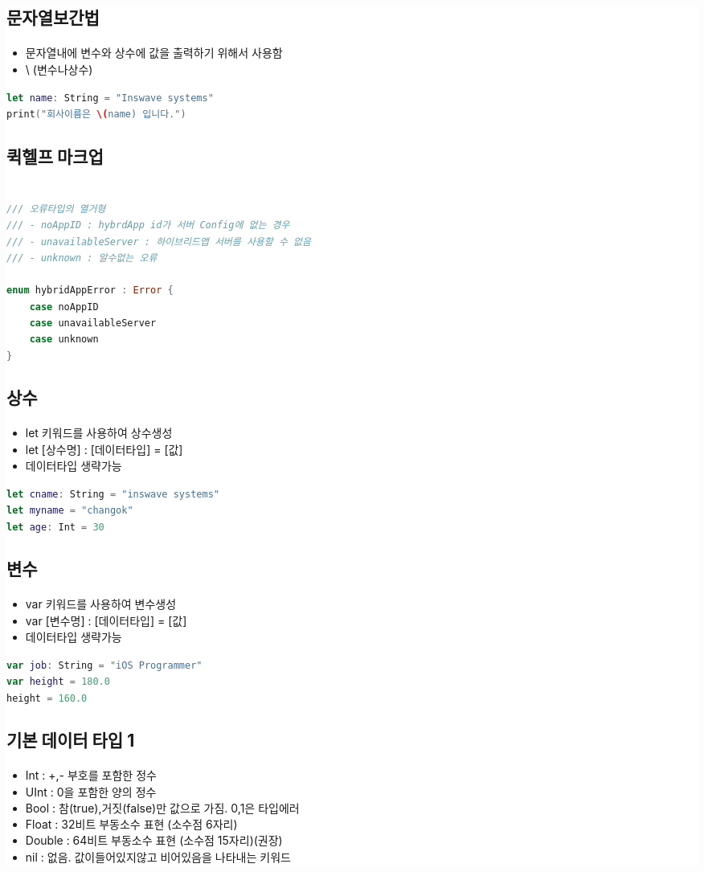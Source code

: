 ## 문자열보간법
- 문자열내에 변수와 상수에 값을 출력하기 위해서 사용함
- \ (변수나상수)
```swift
let name: String = "Inswave systems"
print("회사이름은 \(name) 입니다.")
```

## 퀵헬프 마크업
```swift

/// 오류타입의 열거형
/// - noAppID : hybrdApp id가 서버 Config에 없는 경우
/// - unavailableServer : 하이브리드앱 서버를 사용할 수 없음
/// - unknown : 알수없는 오류

enum hybridAppError : Error {
	case noAppID
	case unavailableServer
	case unknown
}
```

## 상수
- let 키워드를 사용하여 상수생성
- let [상수명] : [데이터타입] = [값]
- 데이터타입 생략가능
```swift
let cname: String = "inswave systems"
let myname = "changok"
let age: Int = 30
```

## 변수
- var 키워드를 사용하여 변수생성
- var [변수명] : [데이터타입] = [값]
- 데이터타입 생략가능
```swift
var job: String = "iOS Programmer"
var height = 180.0
height = 160.0
```

## 기본 데이터 타입 1
- Int : +,- 부호를 포함한 정수
- UInt : 0을 포함한 양의 정수
- Bool : 참(true),거짓(false)만 값으로 가짐. 0,1은 타입에러
- Float : 32비트 부동소수 표현 (소수점 6자리)
- Double : 64비트 부동소수 표현 (소수점 15자리)(권장)
- nil : 없음. 값이들어있지않고 비어있음을 나타내는 키워드
